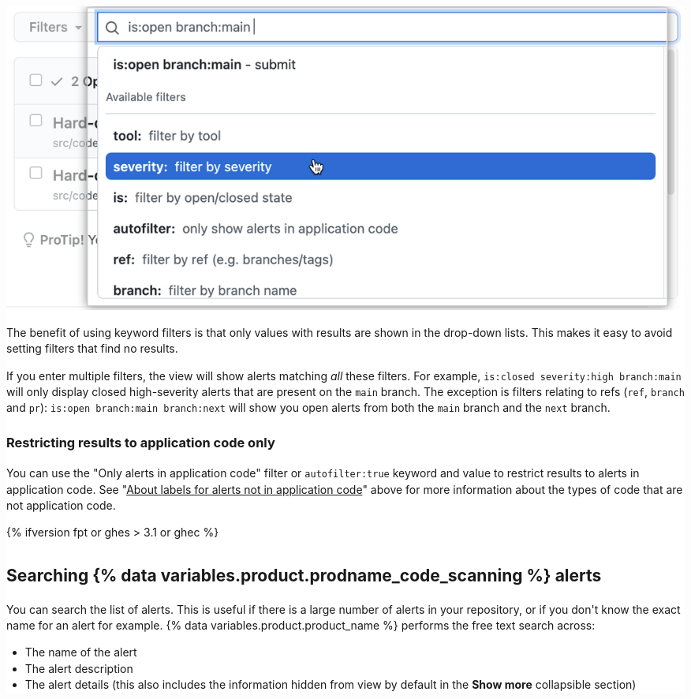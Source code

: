   ![Keyword filters list](/assets/images/help/repository/code-scanning-filter-keywords.png)

The benefit of using keyword filters is that only values with results are shown in the drop-down lists. This makes it easy to avoid setting filters that find no results.

If you enter multiple filters, the view will show alerts matching _all_ these filters. For example, `is:closed severity:high branch:main` will only display closed high-severity alerts that are present on the `main` branch. The exception is filters relating to refs (`ref`, `branch` and `pr`): `is:open branch:main branch:next` will show you open alerts from both the `main` branch and the `next` branch.

### Restricting results to application code only

You can use the "Only alerts in application code" filter or `autofilter:true` keyword and value to restrict results to alerts in application code. See "[About labels for alerts not in application code](#about-labels-for-alerts-that-are-not-found-in-application-code)" above for more information about the types of code that are not application code.

{% ifversion fpt or ghes > 3.1 or ghec %}

## Searching {% data variables.product.prodname_code_scanning %} alerts

You can search the list of alerts. This is useful if there is a large number of alerts in your repository, or if you don't know the exact name for an alert for example. {% data variables.product.product_name %} performs the free text search across:
- The name of the alert
- The alert description
- The alert details (this also includes the information hidden from view by default in the **Show more** collapsible section)
